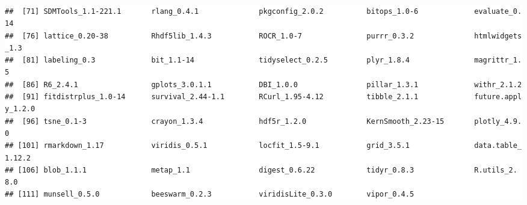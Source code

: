 ```
##  [71] SDMTools_1.1-221.1       rlang_0.4.1              pkgconfig_2.0.2          bitops_1.0-6             evaluate_0.14           
##  [76] lattice_0.20-38          Rhdf5lib_1.4.3           ROCR_1.0-7               purrr_0.3.2              htmlwidgets_1.3         
##  [81] labeling_0.3             bit_1.1-14               tidyselect_0.2.5         plyr_1.8.4               magrittr_1.5            
##  [86] R6_2.4.1                 gplots_3.0.1.1           DBI_1.0.0                pillar_1.3.1             withr_2.1.2             
##  [91] fitdistrplus_1.0-14      survival_2.44-1.1        RCurl_1.95-4.12          tibble_2.1.1             future.apply_1.2.0      
##  [96] tsne_0.1-3               crayon_1.3.4             hdf5r_1.2.0              KernSmooth_2.23-15       plotly_4.9.0            
## [101] rmarkdown_1.17           viridis_0.5.1            locfit_1.5-9.1           grid_3.5.1               data.table_1.12.2       
## [106] blob_1.1.1               metap_1.1                digest_0.6.22            tidyr_0.8.3              R.utils_2.8.0           
## [111] munsell_0.5.0            beeswarm_0.2.3           viridisLite_0.3.0        vipor_0.4.5
```
